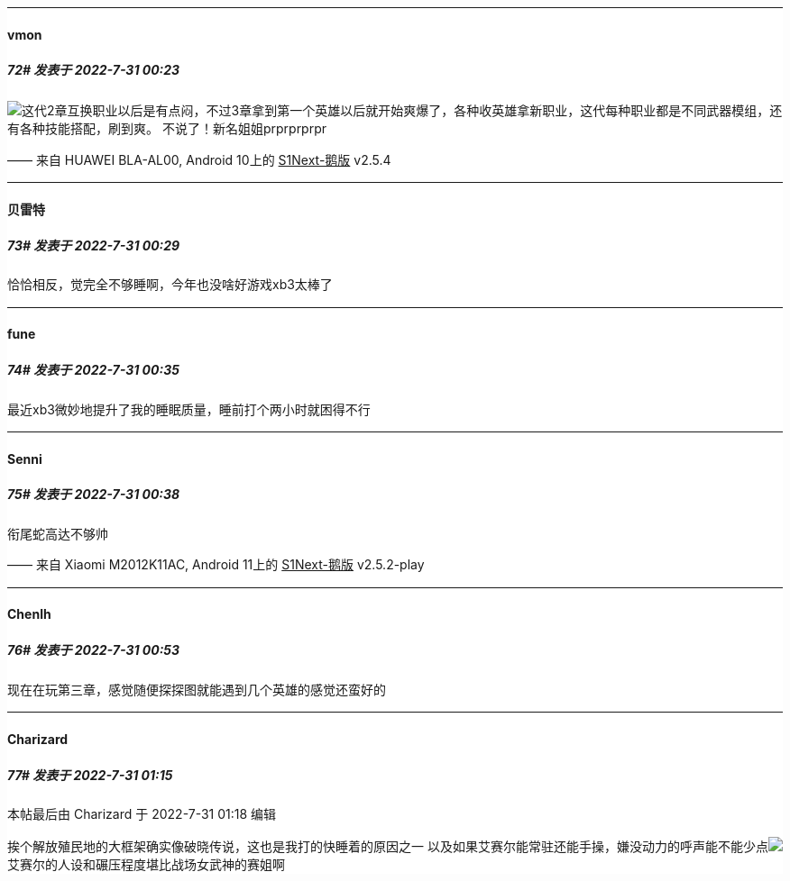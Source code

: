 

*****

####  vmon  
##### 72#       发表于 2022-7-31 00:23

<img src="https://static.saraba1st.com/image/smiley/face2017/033.png" referrerpolicy="no-referrer">这代2章互换职业以后是有点闷，不过3章拿到第一个英雄以后就开始爽爆了，各种收英雄拿新职业，这代每种职业都是不同武器模组，还有各种技能搭配，刷到爽。
不说了！新名姐姐prprprprpr

—— 来自 HUAWEI BLA-AL00, Android 10上的 [S1Next-鹅版](https://github.com/ykrank/S1-Next/releases) v2.5.4

*****

####  贝雷特  
##### 73#       发表于 2022-7-31 00:29

恰恰相反，觉完全不够睡啊，今年也没啥好游戏xb3太棒了



*****

####  fune  
##### 74#       发表于 2022-7-31 00:35

最近xb3微妙地提升了我的睡眠质量，睡前打个两小时就困得不行

*****

####  Senni  
##### 75#       发表于 2022-7-31 00:38

衔尾蛇高达不够帅

—— 来自 Xiaomi M2012K11AC, Android 11上的 [S1Next-鹅版](https://github.com/ykrank/S1-Next/releases) v2.5.2-play



*****

####  Chenlh  
##### 76#       发表于 2022-7-31 00:53

现在在玩第三章，感觉随便探探图就能遇到几个英雄的感觉还蛮好的



*****

####  Charizard  
##### 77#       发表于 2022-7-31 01:15

 本帖最后由 Charizard 于 2022-7-31 01:18 编辑 

挨个解放殖民地的大框架确实像破晓传说，这也是我打的快睡着的原因之一
以及如果艾赛尔能常驻还能手操，嫌没动力的呼声能不能少点<img src="https://static.saraba1st.com/image/smiley/face2017/037.png" referrerpolicy="no-referrer">艾赛尔的人设和碾压程度堪比战场女武神的赛姐啊
